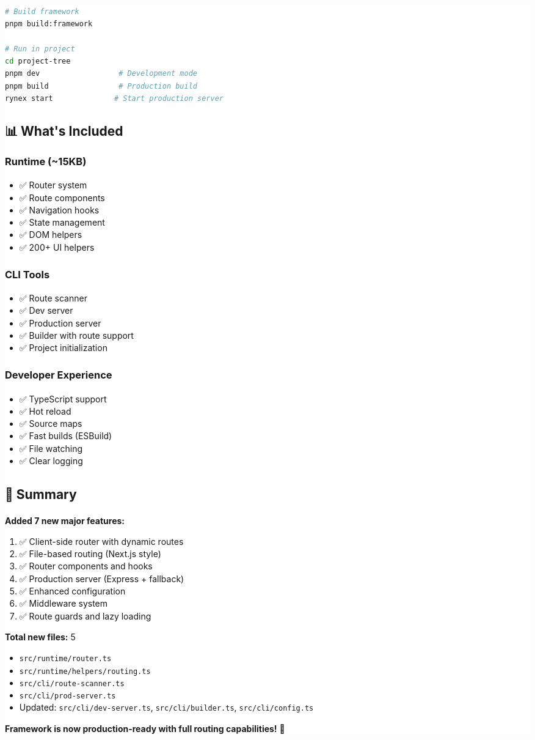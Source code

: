```bash
# Build framework
pnpm build:framework

# Run in project
cd project-tree
pnpm dev                  # Development mode
pnpm build                # Production build
rynex start              # Start production server
```

## 📊 What's Included

### Runtime (~15KB)
- ✅ Router system
- ✅ Route components
- ✅ Navigation hooks
- ✅ State management
- ✅ DOM helpers
- ✅ 200+ UI helpers

### CLI Tools
- ✅ Route scanner
- ✅ Dev server
- ✅ Production server
- ✅ Builder with route support
- ✅ Project initialization

### Developer Experience
- ✅ TypeScript support
- ✅ Hot reload
- ✅ Source maps
- ✅ Fast builds (ESBuild)
- ✅ File watching
- ✅ Clear logging

## 🎉 Summary

**Added 7 new major features:**
1. ✅ Client-side router with dynamic routes
2. ✅ File-based routing (Next.js style)
3. ✅ Router components and hooks
4. ✅ Production server (Express + fallback)
5. ✅ Enhanced configuration
6. ✅ Middleware system
7. ✅ Route guards and lazy loading

**Total new files:** 5
- `src/runtime/router.ts`
- `src/runtime/helpers/routing.ts`
- `src/cli/route-scanner.ts`
- `src/cli/prod-server.ts`
- Updated: `src/cli/dev-server.ts`, `src/cli/builder.ts`, `src/cli/config.ts`

**Framework is now production-ready with full routing capabilities!** 🚀
